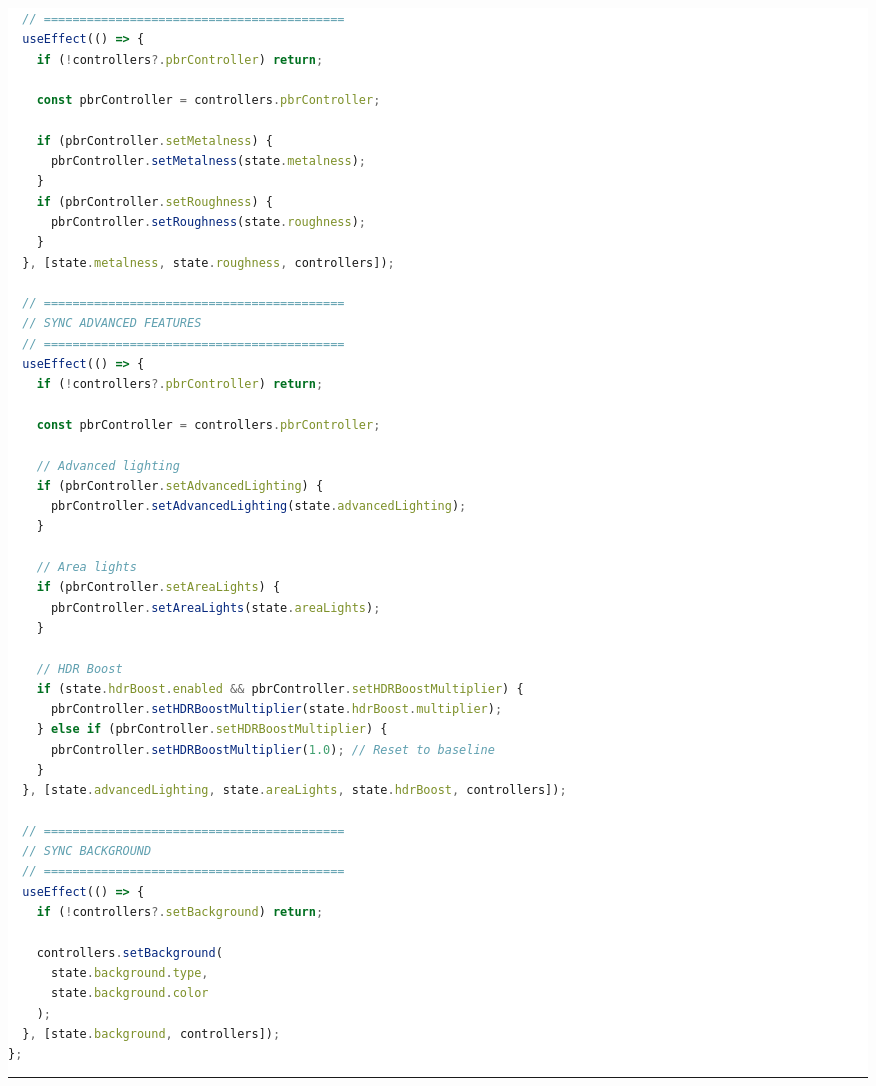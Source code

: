 ```javascript
  // ==========================================
  useEffect(() => {
    if (!controllers?.pbrController) return;
    
    const pbrController = controllers.pbrController;
    
    if (pbrController.setMetalness) {
      pbrController.setMetalness(state.metalness);
    }
    if (pbrController.setRoughness) {
      pbrController.setRoughness(state.roughness);
    }
  }, [state.metalness, state.roughness, controllers]);
  
  // ==========================================
  // SYNC ADVANCED FEATURES
  // ==========================================
  useEffect(() => {
    if (!controllers?.pbrController) return;
    
    const pbrController = controllers.pbrController;
    
    // Advanced lighting
    if (pbrController.setAdvancedLighting) {
      pbrController.setAdvancedLighting(state.advancedLighting);
    }
    
    // Area lights
    if (pbrController.setAreaLights) {
      pbrController.setAreaLights(state.areaLights);
    }
    
    // HDR Boost
    if (state.hdrBoost.enabled && pbrController.setHDRBoostMultiplier) {
      pbrController.setHDRBoostMultiplier(state.hdrBoost.multiplier);
    } else if (pbrController.setHDRBoostMultiplier) {
      pbrController.setHDRBoostMultiplier(1.0); // Reset to baseline
    }
  }, [state.advancedLighting, state.areaLights, state.hdrBoost, controllers]);
  
  // ==========================================
  // SYNC BACKGROUND
  // ==========================================
  useEffect(() => {
    if (!controllers?.setBackground) return;
    
    controllers.setBackground(
      state.background.type,
      state.background.color
    );
  }, [state.background, controllers]);
};
```

---